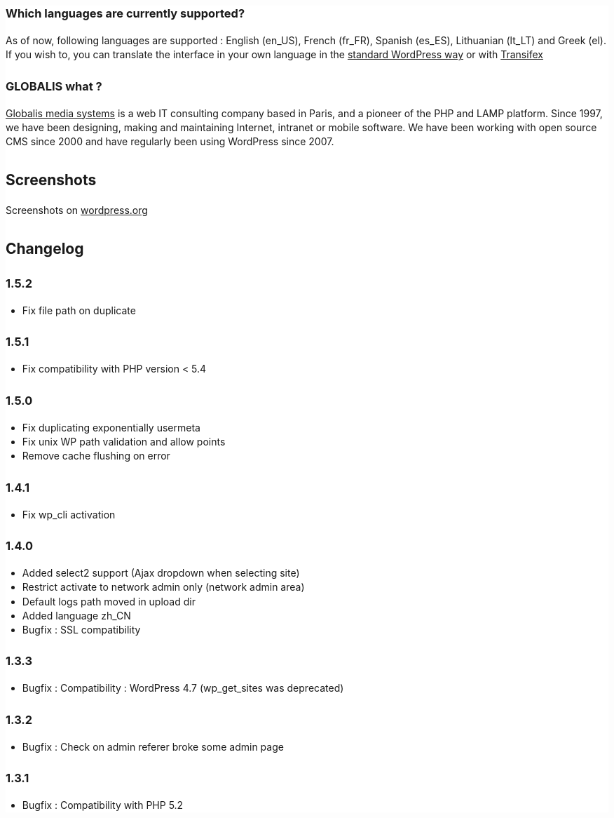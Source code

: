 ### Which languages are currently supported? 
As of now, following languages are supported : English (en_US), French (fr_FR), Spanish (es_ES), Lithuanian (lt_LT) and Greek (el). If you wish to, you can translate the interface in your own language in the [standard WordPress way](http://codex.wordpress.org/Translating_WordPress) or with [Transifex](https://www.transifex.com/projects/p/multisite-clone-duplicator/)

### GLOBALIS what ?
[Globalis media systems](http://www.globalis-ms.com/) is a web IT consulting company based in Paris, and a pioneer of the PHP and LAMP platform. Since 1997, we have been designing, making and maintaining Internet, intranet or mobile software. We have been working with open source CMS since 2000 and have regularly been using WordPress since 2007.

## Screenshots
Screenshots on
[wordpress.org](https://fr.wordpress.org/plugins/multisite-clone-duplicator/screenshots/)

## Changelog

### 1.5.2
* Fix file path on duplicate

### 1.5.1
* Fix compatibility with PHP version < 5.4

### 1.5.0
* Fix duplicating exponentially usermeta
* Fix unix WP path validation and allow points
* Remove cache flushing on error

### 1.4.1
* Fix wp_cli activation

### 1.4.0
* Added select2 support (Ajax dropdown when selecting site)
* Restrict activate to network admin only (network admin area)
* Default logs path moved in upload dir
* Added language zh_CN
* Bugfix : SSL compatibility

### 1.3.3
* Bugfix : Compatibility : WordPress 4.7 (wp_get_sites was deprecated)

### 1.3.2
* Bugfix : Check on admin referer broke some admin page

### 1.3.1
* Bugfix : Compatibility with PHP 5.2
